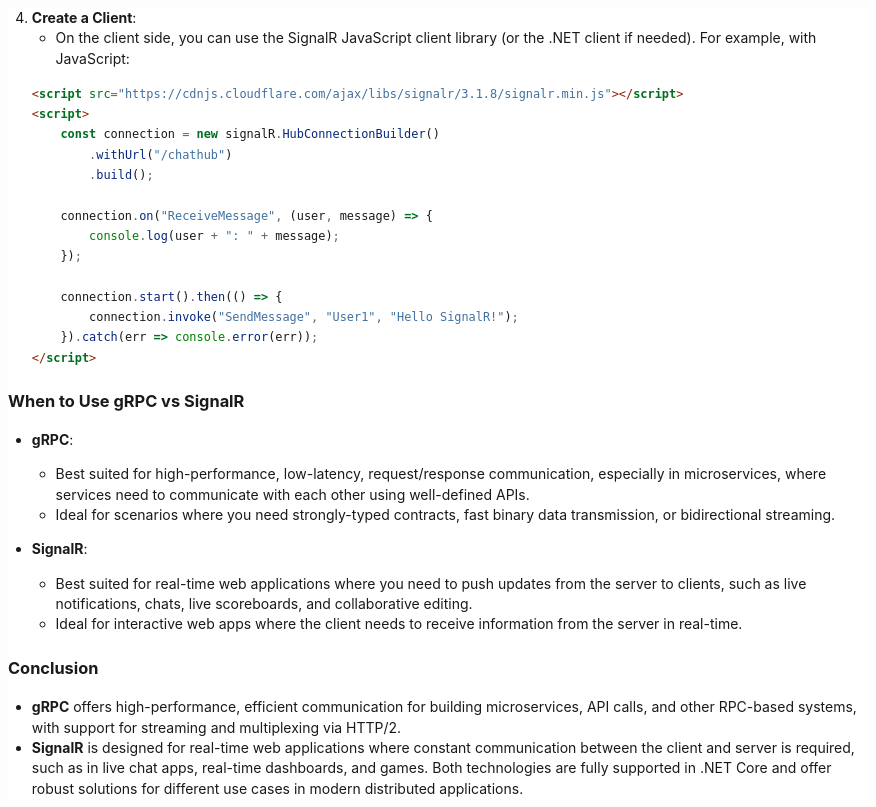 4. **Create a Client**:
   - On the client side, you can use the SignalR JavaScript client library (or the .NET client if needed). For example, with JavaScript:
   ```html
   <script src="https://cdnjs.cloudflare.com/ajax/libs/signalr/3.1.8/signalr.min.js"></script>
   <script>
       const connection = new signalR.HubConnectionBuilder()
           .withUrl("/chathub")
           .build();

       connection.on("ReceiveMessage", (user, message) => {
           console.log(user + ": " + message);
       });

       connection.start().then(() => {
           connection.invoke("SendMessage", "User1", "Hello SignalR!");
       }).catch(err => console.error(err));
   </script>
   ```

### When to Use gRPC vs SignalR

- **gRPC**:
  - Best suited for high-performance, low-latency, request/response communication, especially in microservices, where services need to communicate with each other using well-defined APIs.
  - Ideal for scenarios where you need strongly-typed contracts, fast binary data transmission, or bidirectional streaming.

- **SignalR**:
  - Best suited for real-time web applications where you need to push updates from the server to clients, such as live notifications, chats, live scoreboards, and collaborative editing.
  - Ideal for interactive web apps where the client needs to receive information from the server in real-time.

### Conclusion

- **gRPC** offers high-performance, efficient communication for building microservices, API calls, and other RPC-based systems, with support for streaming and multiplexing via HTTP/2.
- **SignalR** is designed for real-time web applications where constant communication between the client and server is required, such as in live chat apps, real-time dashboards, and games. Both technologies are fully supported in .NET Core and offer robust solutions for different use cases in modern distributed applications.